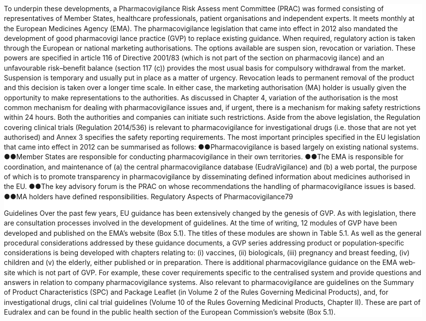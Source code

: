 To underpin these developments, a Pharmacovigilance Risk Assess­
ment Committee (PRAC) was formed consisting of representatives of
Member States, healthcare professionals, patient organisations and
independent experts. It meets monthly at the European Medicines
Agency (EMA). The pharmacovigilance legislation that came into
effect in 2012 also mandated the development of good pharmacovigi­
lance practice (GVP) to replace existing guidance.
When required, regulatory action is taken through the European or
national marketing authorisations. The options available are suspen­
sion, revocation or variation. These powers are specified in article 116
of Directive 2001/83 (which is not part of the section on pharmacovig­
ilance) and an unfavourable risk–benefit balance (section 117 (c))
­provides the most usual basis for compulsory withdrawal from the
market. Suspension is temporary and usually put in place as a matter
of urgency. Revocation leads to permanent removal of the product
and this decision is taken over a longer time scale. In either case, the
marketing authorisation (MA) holder is usually given the opportunity
to make representations to the authorities. As discussed in Chapter 4,
variation of the authorisation is the most common mechanism
for dealing with pharmacovigilance issues and, if urgent, there is a
mechanism for making safety restrictions within 24 hours. Both the
authorities and companies can initiate such restrictions.
Aside from the above legislation, the Regulation covering clinical
trials (Regulation 2014/536) is relevant to pharmacovigilance for
investigational drugs (i.e. those that are not yet authorised) and
Annex 3 specifies the safety reporting requirements.
The most important principles specified in the EU legislation that
came into effect in 2012 can be summarised as follows:
●●Pharmacovigilance is based largely on existing national systems.
●●Member States are responsible for conducting pharmacovigilance
in their own territories.
●●The EMA is responsible for coordination, and maintenance of
(a) the central pharmacovigilance database (EudraVigilance) and
(b) a web portal, the purpose of which is to promote transparency in
pharmacovigilance by disseminating defined information about
medicines authorised in the EU.
●●The key advisory forum is the PRAC on whose recommendations
the handling of pharmacovigilance issues is based.
●●MA holders have defined responsibilities.
Regulatory Aspects of Pharmacovigilance79

­Guidelines
Over the past few years, EU guidance has been extensively changed
by the genesis of GVP. As with legislation, there are consultation
­processes involved in the development of guidelines. At the time of
writing, 12 modules of GVP have been developed and published on
the EMA’s website (Box 5.1). The titles of these modules are shown
in Table 5.1. As well as the general procedural considerations
addressed by these guidance documents, a GVP series addressing
product or population‐­specific considerations is being developed
with chapters relating to: (i) vaccines, (ii) biologicals, (iii) pregnancy
and breast ­feeding, (iv) children and (v) the elderly, either published
or in preparation.
There is additional pharmacovigilance guidance on the EMA web­
site which is not part of GVP. For example, these cover requirements
specific to the centralised system and provide questions and answers
in relation to company pharmacovigilance systems. Also relevant to
pharmacovigilance are guidelines on the Summary of Product
Characteristics (SPC) and Package Leaflet (in Volume 2 of the Rules
Governing Medicinal Products), and, for investigational drugs, clini­
cal trial guidelines (Volume 10 of the Rules Governing Medicinal
Products, Chapter II). These are part of Eudralex and can be found in
the public health section of the European Commission’s website
(Box 5.1).